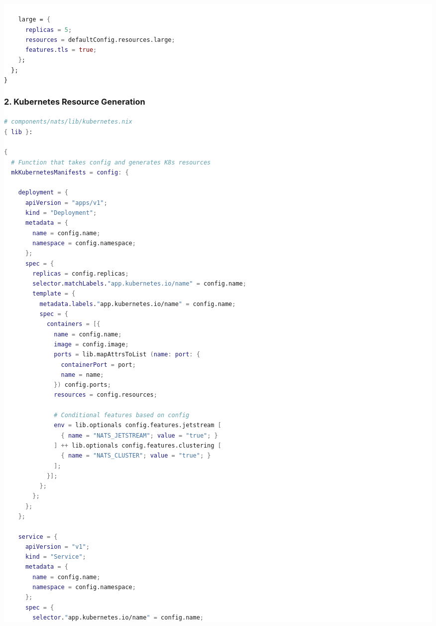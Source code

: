 ```nix

    large = {
      replicas = 5;
      resources = defaultConfig.resources.large;
      features.tls = true;
    };
  };
}
```

### 2. Kubernetes Resource Generation

```nix
# components/nats/lib/kubernetes.nix
{ lib }:

{
  # Function that takes config and generates K8s resources
  mkKubernetesManifests = config: {

    deployment = {
      apiVersion = "apps/v1";
      kind = "Deployment";
      metadata = {
        name = config.name;
        namespace = config.namespace;
      };
      spec = {
        replicas = config.replicas;
        selector.matchLabels."app.kubernetes.io/name" = config.name;
        template = {
          metadata.labels."app.kubernetes.io/name" = config.name;
          spec = {
            containers = [{
              name = config.name;
              image = config.image;
              ports = lib.mapAttrsToList (name: port: {
                containerPort = port;
                name = name;
              }) config.ports;
              resources = config.resources;

              # Conditional features based on config
              env = lib.optionals config.features.jetstream [
                { name = "NATS_JETSTREAM"; value = "true"; }
              ] ++ lib.optionals config.features.clustering [
                { name = "NATS_CLUSTER"; value = "true"; }
              ];
            }];
          };
        };
      };
    };

    service = {
      apiVersion = "v1";
      kind = "Service";
      metadata = {
        name = config.name;
        namespace = config.namespace;
      };
      spec = {
        selector."app.kubernetes.io/name" = config.name;
```